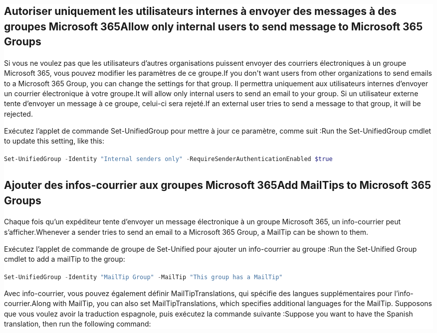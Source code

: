 ## <a name="allow-only-internal-users-to-send-message-to-microsoft-365-groups"></a><span data-ttu-id="0d641-150">Autoriser uniquement les utilisateurs internes à envoyer des messages à des groupes Microsoft 365</span><span class="sxs-lookup"><span data-stu-id="0d641-150">Allow only internal users to send message to Microsoft 365 Groups</span></span>
<span data-ttu-id="0d641-151"><a name="BKMK_CreateClassification"> </a></span><span class="sxs-lookup"><span data-stu-id="0d641-151"><a name="BKMK_CreateClassification"> </a></span></span>

<span data-ttu-id="0d641-152">Si vous ne voulez pas que les utilisateurs d’autres organisations puissent envoyer des courriers électroniques à un groupe Microsoft 365, vous pouvez modifier les paramètres de ce groupe.</span><span class="sxs-lookup"><span data-stu-id="0d641-152">If you don't want users from other organizations to send emails to a Microsoft 365 Group, you can change the settings for that group.</span></span> <span data-ttu-id="0d641-153">Il permettra uniquement aux utilisateurs internes d’envoyer un courrier électronique à votre groupe.</span><span class="sxs-lookup"><span data-stu-id="0d641-153">It will allow only internal users to send an email to your group.</span></span> <span data-ttu-id="0d641-154">Si un utilisateur externe tente d’envoyer un message à ce groupe, celui-ci sera rejeté.</span><span class="sxs-lookup"><span data-stu-id="0d641-154">If an external user tries to send a message to that group, it will be rejected.</span></span>

<span data-ttu-id="0d641-155">Exécutez l’applet de commande Set-UnifiedGroup pour mettre à jour ce paramètre, comme suit :</span><span class="sxs-lookup"><span data-stu-id="0d641-155">Run the Set-UnifiedGroup cmdlet to update this setting, like this:</span></span>

```powershell
Set-UnifiedGroup -Identity "Internal senders only" -RequireSenderAuthenticationEnabled $true
```

## <a name="add-mailtips-to-microsoft-365-groups"></a><span data-ttu-id="0d641-156">Ajouter des infos-courrier aux groupes Microsoft 365</span><span class="sxs-lookup"><span data-stu-id="0d641-156">Add MailTips to Microsoft 365 Groups</span></span>
<span data-ttu-id="0d641-157"><a name="BKMK_CreateClassification"> </a></span><span class="sxs-lookup"><span data-stu-id="0d641-157"><a name="BKMK_CreateClassification"> </a></span></span>

<span data-ttu-id="0d641-158">Chaque fois qu’un expéditeur tente d’envoyer un message électronique à un groupe Microsoft 365, un info-courrier peut s’afficher.</span><span class="sxs-lookup"><span data-stu-id="0d641-158">Whenever a sender tries to send an email to a Microsoft 365 Group, a MailTip can be shown to them.</span></span>

<span data-ttu-id="0d641-159">Exécutez l’applet de commande de groupe de Set-Unified pour ajouter un info-courrier au groupe :</span><span class="sxs-lookup"><span data-stu-id="0d641-159">Run the Set-Unified Group cmdlet to add a mailTip to the group:</span></span>

```powershell
Set-UnifiedGroup -Identity "MailTip Group" -MailTip "This group has a MailTip"
```

<span data-ttu-id="0d641-160">Avec info-courrier, vous pouvez également définir MailTipTranslations, qui spécifie des langues supplémentaires pour l’info-courrier.</span><span class="sxs-lookup"><span data-stu-id="0d641-160">Along with MailTip, you can also set MailTipTranslations, which specifies additional languages for the MailTip.</span></span> <span data-ttu-id="0d641-161">Supposons que vous voulez avoir la traduction espagnole, puis exécutez la commande suivante :</span><span class="sxs-lookup"><span data-stu-id="0d641-161">Suppose you want to have the Spanish translation, then run the following command:</span></span>
